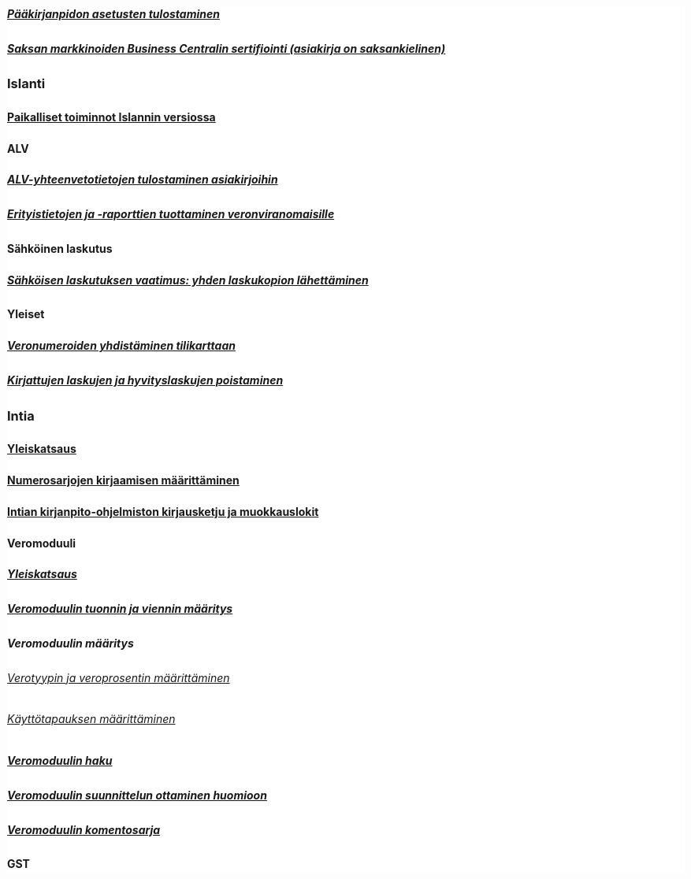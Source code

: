 ##### [Pääkirjanpidon asetusten tulostaminen](LocalFunctionality/Germany/how-to-print-general-ledger-setup-information.md)
##### [Saksan markkinoiden Business Centralin sertifiointi (asiakirja on saksankielinen)](https://go.microsoft.com/fwlink/?linkid=875256)

### Islanti
#### [Paikalliset toiminnot Islannin versiossa](LocalFunctionality/Iceland/iceland-local-functionality.md)
#### ALV
##### [ALV-yhteenvetotietojen tulostaminen asiakirjoihin](LocalFunctionality/Iceland/how-to-print-vat-summary-information-on-documents.md)  
##### [Erityistietojen ja -raporttien tuottaminen veronviranomaisille](LocalFunctionality/Iceland/special-data-output-and-reports-for-the-tax-authority.md)
#### Sähköinen laskutus
##### [Sähköisen laskutuksen vaatimus: yhden laskukopion lähettäminen](LocalFunctionality/Iceland/electronic-invoicing-requirement-issuing-single-copy-invoice.md)
#### Yleiset  
##### [Veronumeroiden yhdistäminen tilikarttaan](LocalFunctionality/Iceland/how-to-map-irs-numbers-to-chart-of-accounts.md)  
##### [Kirjattujen laskujen ja hyvityslaskujen poistaminen](LocalFunctionality/Iceland/deleting-posted-invoices-and-credit-memos.md)  

### Intia
#### [Yleiskatsaus](LocalFunctionality/India/india-local-functionality.md)
#### [Numerosarjojen kirjaamisen määrittäminen](LocalFunctionality/India/posting-no-series-setup.md)
#### [Intian kirjanpito-ohjelmiston kirjausketju ja muokkauslokit](LocalFunctionality/India/india-audit-trail-edit-logs-accounting-software.md)
#### Veromoduuli
##### [Yleiskatsaus](LocalFunctionality/India/TaxEngine-001-Overview.md)  
##### [Veromoduulin tuonnin ja viennin määritys](LocalFunctionality/India/TaxEngine-002-Import-Export-Configuration.md)
##### Veromoduulin määritys
###### [Verotyypin ja veroprosentin määrittäminen](LocalFunctionality/India/TaxEngine-003-Tax-Configuration.md)
###### [Käyttötapauksen määrittäminen](LocalFunctionality/India/TaxEngine-003.1-Tax-Configuration.md)
##### [Veromoduulin haku](LocalFunctionality/India/TaxEngine-004-Lookup.md)
##### [Veromoduulin suunnittelun ottaminen huomioon](LocalFunctionality/India/TaxEngine-006-Design-Consideration.md)
##### [Veromoduulin komentosarja](LocalFunctionality/India/TaxEngine-005-Script-Activities.md)
#### GST